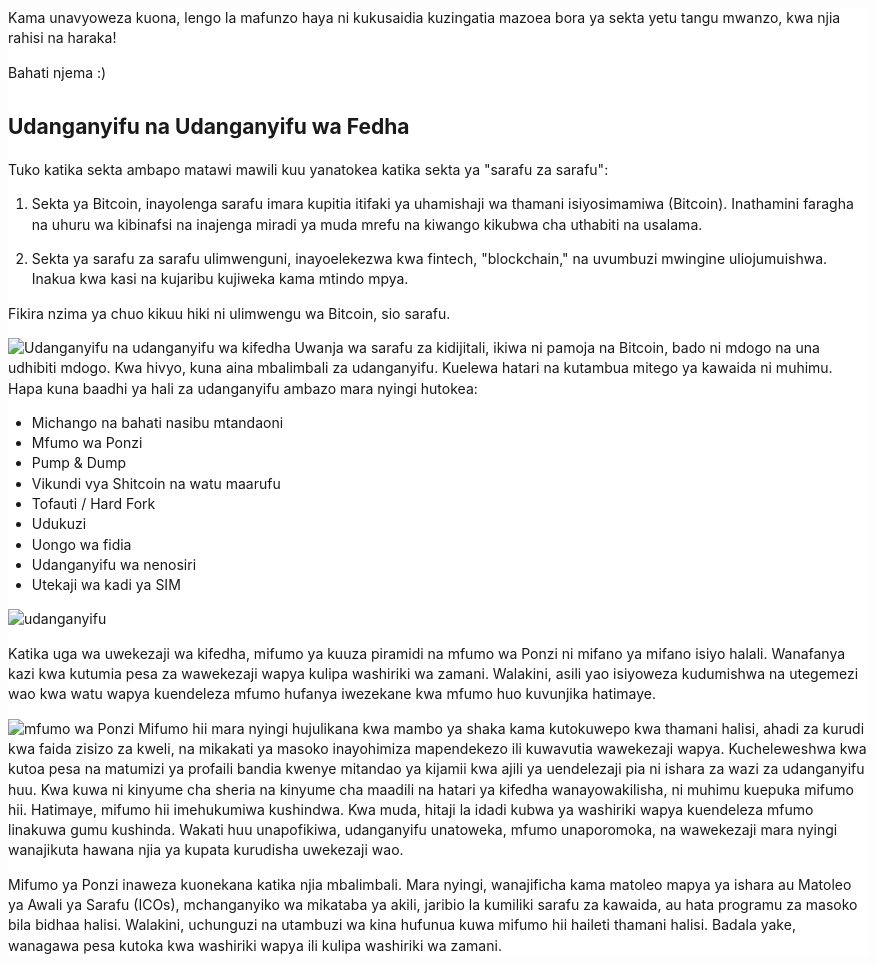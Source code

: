 Kama unavyoweza kuona, lengo la mafunzo haya ni kukusaidia kuzingatia mazoea bora ya sekta yetu tangu mwanzo, kwa njia rahisi na haraka!

Bahati njema :)

## Udanganyifu na Udanganyifu wa Fedha

Tuko katika sekta ambapo matawi mawili kuu yanatokea katika sekta ya "sarafu za sarafu":

1. Sekta ya Bitcoin, inayolenga sarafu imara kupitia itifaki ya uhamishaji wa thamani isiyosimamiwa (Bitcoin). Inathamini faragha na uhuru wa kibinafsi na inajenga miradi ya muda mrefu na kiwango kikubwa cha uthabiti na usalama.

2. Sekta ya sarafu za sarafu ulimwenguni, inayoelekezwa kwa fintech, "blockchain," na uvumbuzi mwingine uliojumuishwa. Inakua kwa kasi na kujaribu kujiweka kama mtindo mpya.

Fikira nzima ya chuo kikuu hiki ni ulimwengu wa Bitcoin, sio sarafu.

![Udanganyifu na udanganyifu wa kifedha](https://youtu.be/LeyI3CBw2g4)
Uwanja wa sarafu za kidijitali, ikiwa ni pamoja na Bitcoin, bado ni mdogo na una udhibiti mdogo. Kwa hivyo, kuna aina mbalimbali za udanganyifu. Kuelewa hatari na kutambua mitego ya kawaida ni muhimu. Hapa kuna baadhi ya hali za udanganyifu ambazo mara nyingi hutokea:
- Michango na bahati nasibu mtandaoni
- Mfumo wa Ponzi
- Pump & Dump
- Vikundi vya Shitcoin na watu maarufu
- Tofauti / Hard Fork
- Udukuzi
- Uongo wa fidia
- Udanganyifu wa nenosiri
- Utekaji wa kadi ya SIM

![udanganyifu](assets/prerequis/6.jpeg)

Katika uga wa uwekezaji wa kifedha, mifumo ya kuuza piramidi na mfumo wa Ponzi ni mifano ya mifano isiyo halali. Wanafanya kazi kwa kutumia pesa za wawekezaji wapya kulipa washiriki wa zamani. Walakini, asili yao isiyoweza kudumishwa na utegemezi wao kwa watu wapya kuendeleza mfumo hufanya iwezekane kwa mfumo huo kuvunjika hatimaye.

![mfumo wa Ponzi](assets/prerequis/7.jpeg)
Mifumo hii mara nyingi hujulikana kwa mambo ya shaka kama kutokuwepo kwa thamani halisi, ahadi za kurudi kwa faida zisizo za kweli, na mikakati ya masoko inayohimiza mapendekezo ili kuwavutia wawekezaji wapya. Kucheleweshwa kwa kutoa pesa na matumizi ya profaili bandia kwenye mitandao ya kijamii kwa ajili ya uendelezaji pia ni ishara za wazi za udanganyifu huu. Kwa kuwa ni kinyume cha sheria na kinyume cha maadili na hatari ya kifedha wanayowakilisha, ni muhimu kuepuka mifumo hii.
Hatimaye, mifumo hii imehukumiwa kushindwa. Kwa muda, hitaji la idadi kubwa ya washiriki wapya kuendeleza mfumo linakuwa gumu kushinda. Wakati huu unapofikiwa, udanganyifu unatoweka, mfumo unaporomoka, na wawekezaji mara nyingi wanajikuta hawana njia ya kupata kurudisha uwekezaji wao.

Mifumo ya Ponzi inaweza kuonekana katika njia mbalimbali. Mara nyingi, wanajificha kama matoleo mapya ya ishara au Matoleo ya Awali ya Sarafu (ICOs), mchanganyiko wa mikataba ya akili, jaribio la kumiliki sarafu za kawaida, au hata programu za masoko bila bidhaa halisi. Walakini, uchunguzi na utambuzi wa kina hufunua kuwa mifumo hii haileti thamani halisi. Badala yake, wanagawa pesa kutoka kwa washiriki wapya ili kulipa washiriki wa zamani.

